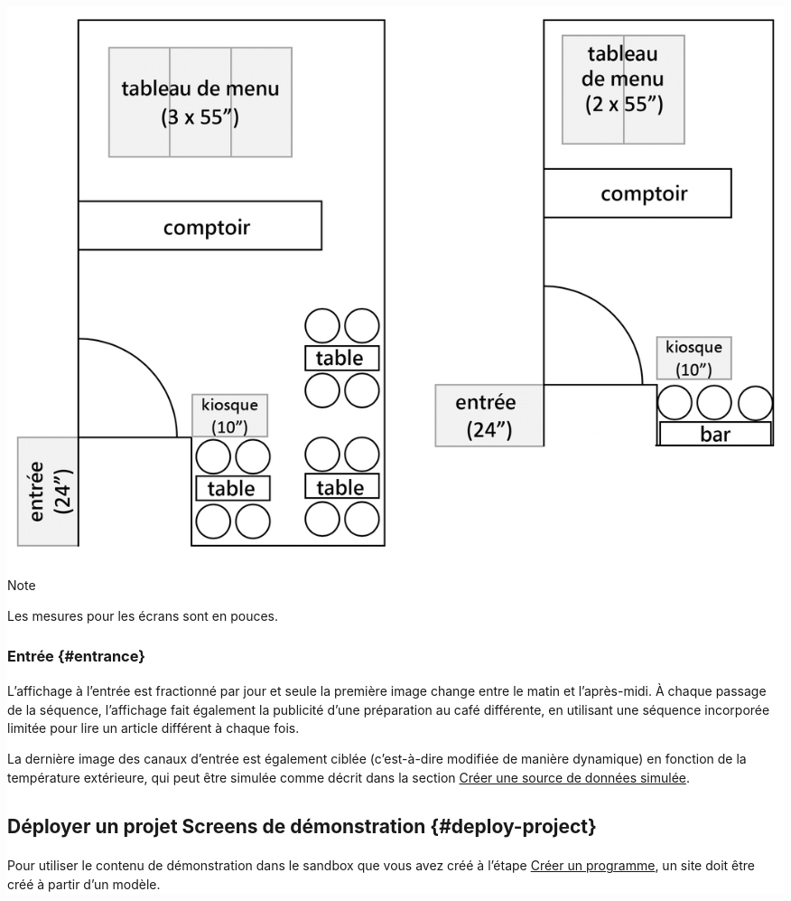 ![Dispositions We.Cafe](assets/cafe-layouts.png)

>[!NOTE]
>
>Les mesures pour les écrans sont en pouces.

### Entrée {#entrance}

L’affichage à l’entrée est fractionné par jour et seule la première image change entre le matin et l’après-midi. À chaque passage de la séquence, l’affichage fait également la publicité d’une préparation au café différente, en utilisant une séquence incorporée limitée pour lire un article différent à chaque fois.

La dernière image des canaux d’entrée est également ciblée (c’est-à-dire modifiée de manière dynamique) en fonction de la température extérieure, qui peut être simulée comme décrit dans la section [Créer une source de données simulée](#data-source).

## Déployer un projet Screens de démonstration {#deploy-project}

Pour utiliser le contenu de démonstration dans le sandbox que vous avez créé à l’étape [Créer un programme](create-program.md), un site doit être créé à partir d’un modèle.
